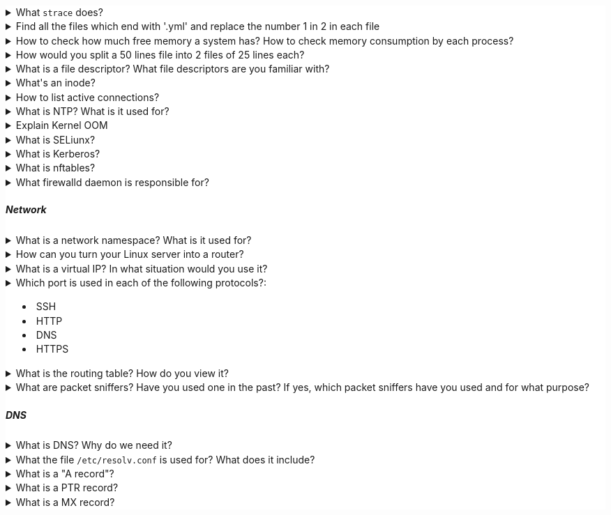 <details><summary>What <code>strace</code> does?</summary></details>

<details><summary>Find all the files which end with '.yml' and replace the number 1 in 2 in each file</summary></details>

<details><summary>How to check how much free memory a system has? How to check memory consumption by each process?</summary></details>

<details><summary>How would you split a 50 lines file into 2 files of 25 lines each?</summary></details>

<details><summary>What is a file descriptor? What file descriptors are you familiar with?</summary></details>

<details><summary>What's an inode?</summary></details>

<details><summary>How to list active connections?</summary></details>

<details><summary>What is NTP? What is it used for?</summary></details>

<details><summary>Explain Kernel OOM</summary></details>

<details><summary>What is SELiunx?</summary></details>

<details><summary>What is Kerberos?</summary></details>

<details><summary>What is nftables?</summary></details>

<details><summary>What firewalld daemon is responsible for?</summary></details>

##### Network

<details><summary>What is a network namespace? What is it used for?</summary></details>

<details><summary>How can you turn your Linux server into a router?</summary></details>

<details><summary>What is a virtual IP? In what situation would you use it?</summary></details>

<details><summary>Which port is used in each of the following protocols?:

  * SSH
  * HTTP
  * DNS
  * HTTPS</summary></details>

<details><summary>What is the routing table? How do you view it?</summary></details>

<details><summary>What are packet sniffers? Have you used one in the past? If yes, which packet sniffers have you used and for what purpose?</summary></details>

##### DNS

<details><summary>What is DNS? Why do we need it?</summary></details>

<details><summary>What the file <code>/etc/resolv.conf</code> is used for? What does it include?</summary></details>

<details><summary>What is a "A record"?</summary></details>

<details><summary>What is a PTR record?</summary></details>

<details><summary>What is a MX record?</summary></details>
